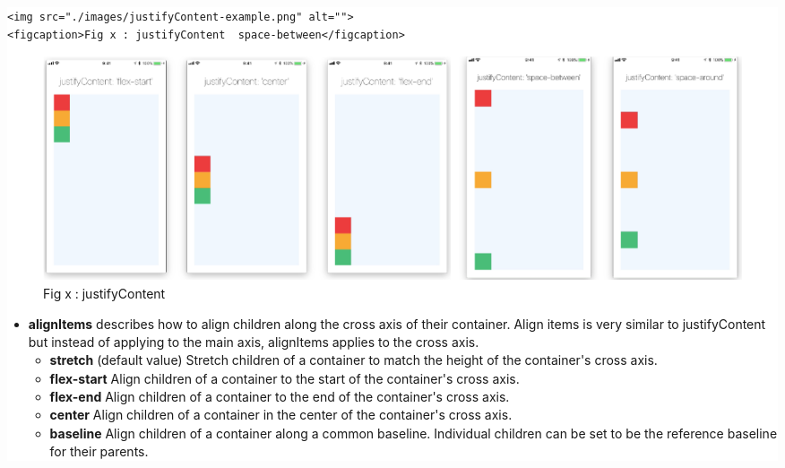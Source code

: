     <img src="./images/justifyContent-example.png" alt="">
    <figcaption>Fig x : justifyContent  space-between</figcaption>
</figure>

<figure class="image">
    <img src="./images/justifyContent.png" alt="">
    <figcaption>Fig x : justifyContent</figcaption>
</figure>

- **alignItems** describes how to align children along the cross axis of their container. Align items is very similar to justifyContent but instead of applying to the main axis, alignItems applies to the cross axis.
    - **stretch** (default value) Stretch children of a container to match the height of the container's cross axis.
    - **flex-start** Align children of a container to the start of the container's cross axis.
    - **flex-end** Align children of a container to the end of the container's cross axis.
    - **center** Align children of a container in the center of the container's cross axis.
    - **baseline** Align children of a container along a common baseline. Individual children can be set to be the reference baseline for their parents.
